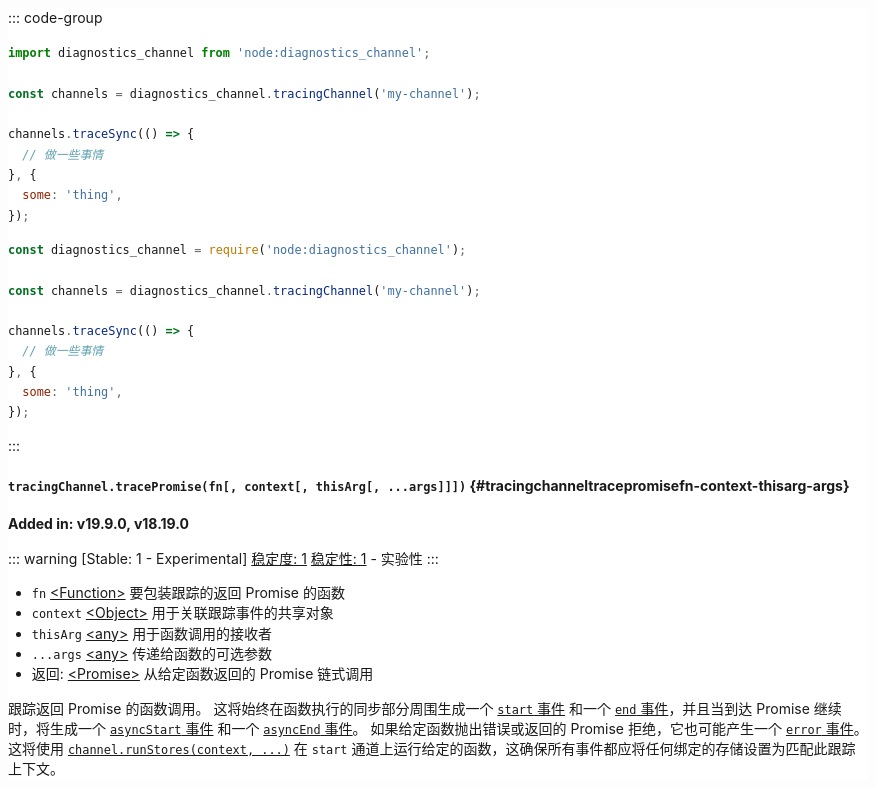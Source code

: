 ::: code-group
```js [ESM]
import diagnostics_channel from 'node:diagnostics_channel';

const channels = diagnostics_channel.tracingChannel('my-channel');

channels.traceSync(() => {
  // 做一些事情
}, {
  some: 'thing',
});
```

```js [CJS]
const diagnostics_channel = require('node:diagnostics_channel');

const channels = diagnostics_channel.tracingChannel('my-channel');

channels.traceSync(() => {
  // 做一些事情
}, {
  some: 'thing',
});
```
:::


#### `tracingChannel.tracePromise(fn[, context[, thisArg[, ...args]]])` {#tracingchanneltracepromisefn-context-thisarg-args}

**Added in: v19.9.0, v18.19.0**

::: warning [Stable: 1 - Experimental]
[稳定度: 1](/zh/nodejs/api/documentation#stability-index) [稳定性: 1](/zh/nodejs/api/documentation#stability-index) - 实验性
:::

- `fn` [\<Function\>](https://developer.mozilla.org/en-US/docs/Web/JavaScript/Reference/Global_Objects/Function) 要包装跟踪的返回 Promise 的函数
- `context` [\<Object\>](https://developer.mozilla.org/en-US/docs/Web/JavaScript/Reference/Global_Objects/Object) 用于关联跟踪事件的共享对象
- `thisArg` [\<any\>](https://developer.mozilla.org/en-US/docs/Web/JavaScript/Data_structures#Data_types) 用于函数调用的接收者
- `...args` [\<any\>](https://developer.mozilla.org/en-US/docs/Web/JavaScript/Data_structures#Data_types) 传递给函数的可选参数
- 返回: [\<Promise\>](https://developer.mozilla.org/en-US/docs/Web/JavaScript/Reference/Global_Objects/Promise) 从给定函数返回的 Promise 链式调用

跟踪返回 Promise 的函数调用。 这将始终在函数执行的同步部分周围生成一个 [`start` 事件](/zh/nodejs/api/diagnostics_channel#startevent) 和一个 [`end` 事件](/zh/nodejs/api/diagnostics_channel#endevent)，并且当到达 Promise 继续时，将生成一个 [`asyncStart` 事件](/zh/nodejs/api/diagnostics_channel#asyncstartevent) 和一个 [`asyncEnd` 事件](/zh/nodejs/api/diagnostics_channel#asyncendevent)。 如果给定函数抛出错误或返回的 Promise 拒绝，它也可能产生一个 [`error` 事件](/zh/nodejs/api/diagnostics_channel#errorevent)。 这将使用 [`channel.runStores(context, ...)`](/zh/nodejs/api/diagnostics_channel#channelrunstorescontext-fn-thisarg-args) 在 `start` 通道上运行给定的函数，这确保所有事件都应将任何绑定的存储设置为匹配此跟踪上下文。
